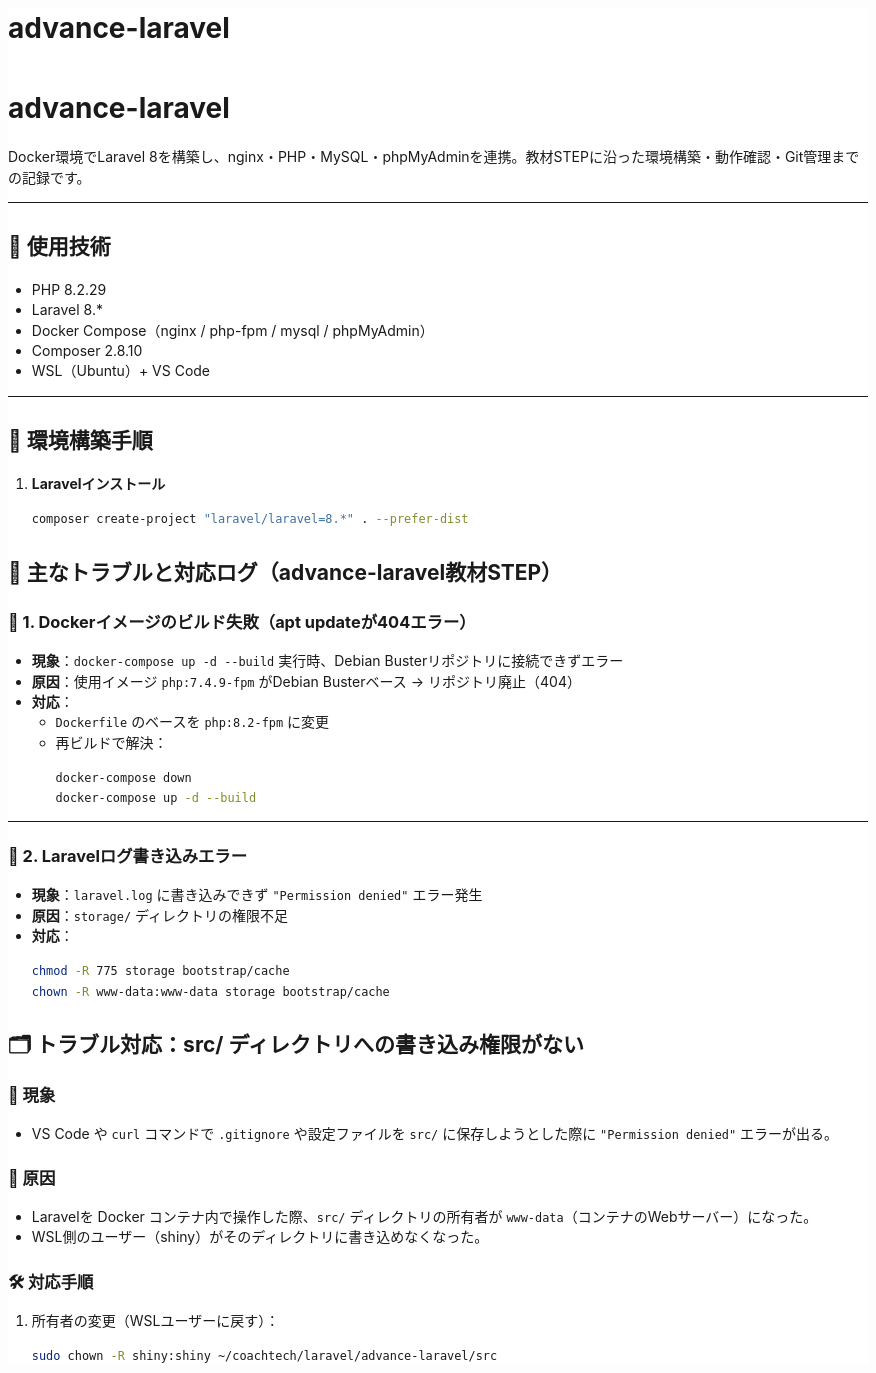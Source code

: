 # advance-laravel
# advance-laravel

Docker環境でLaravel 8を構築し、nginx・PHP・MySQL・phpMyAdminを連携。教材STEPに沿った環境構築・動作確認・Git管理までの記録です。

---

## 🧱 使用技術

- PHP 8.2.29
- Laravel 8.*
- Docker Compose（nginx / php-fpm / mysql / phpMyAdmin）
- Composer 2.8.10
- WSL（Ubuntu）+ VS Code

---

## 🔧 環境構築手順

1. **Laravelインストール**
   ```bash
   composer create-project "laravel/laravel=8.*" . --prefer-dist

## 🚨 主なトラブルと対応ログ（advance-laravel教材STEP）

### 🐳 1. Dockerイメージのビルド失敗（apt updateが404エラー）

- **現象**：`docker-compose up -d --build` 実行時、Debian Busterリポジトリに接続できずエラー
- **原因**：使用イメージ `php:7.4.9-fpm` がDebian Busterベース → リポジトリ廃止（404）
- **対応**：
  - `Dockerfile` のベースを `php:8.2-fpm` に変更
  - 再ビルドで解決：
    ```bash
    docker-compose down
    docker-compose up -d --build
    ```

---

### 📄 2. Laravelログ書き込みエラー

- **現象**：`laravel.log` に書き込みできず `"Permission denied"` エラー発生
- **原因**：`storage/` ディレクトリの権限不足
- **対応**：
  ```bash
  chmod -R 775 storage bootstrap/cache
  chown -R www-data:www-data storage bootstrap/cache
## 🗂️ トラブル対応：src/ ディレクトリへの書き込み権限がない

### 🐞 現象
- VS Code や `curl` コマンドで `.gitignore` や設定ファイルを `src/` に保存しようとした際に `"Permission denied"` エラーが出る。

### 🧠 原因
- Laravelを Docker コンテナ内で操作した際、`src/` ディレクトリの所有者が `www-data`（コンテナのWebサーバー）になった。
- WSL側のユーザー（shiny）がそのディレクトリに書き込めなくなった。

### 🛠 対応手順

1. 所有者の変更（WSLユーザーに戻す）：
   ```bash
   sudo chown -R shiny:shiny ~/coachtech/laravel/advance-laravel/src
   ```